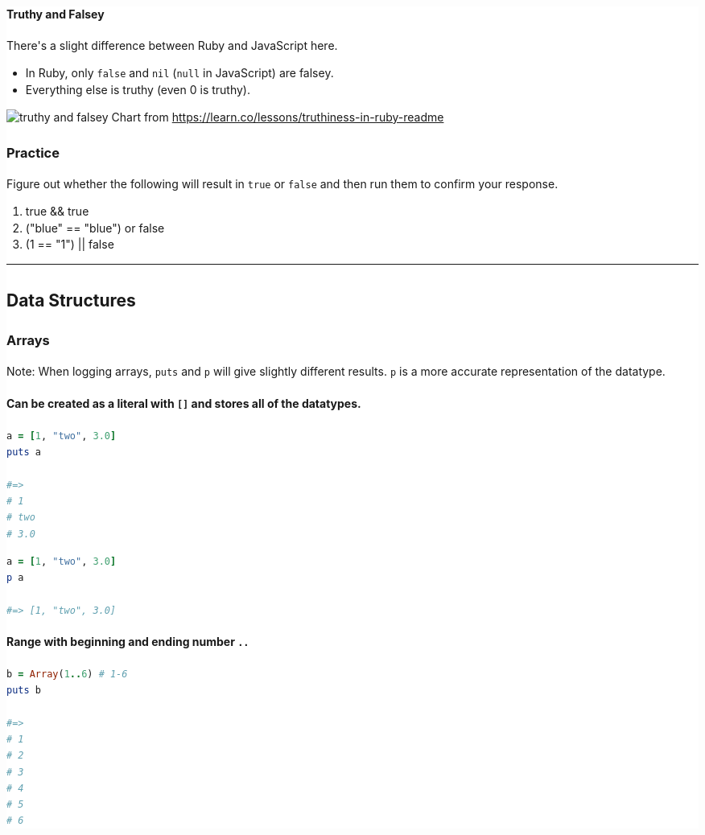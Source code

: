 #### Truthy and Falsey

There's a slight difference between Ruby and JavaScript here.
- In Ruby, only `false` and `nil` (`null` in JavaScript) are falsey.
- Everything else is truthy (even 0 is truthy).

![truthy and falsey](https://i.imgur.com/GhvjDmh.png)
Chart from https://learn.co/lessons/truthiness-in-ruby-readme

### Practice
Figure out whether the following will result in `true` or `false` and then run them to confirm your response.
1. true && true
2. ("blue" == "blue") or false
3. (1 == "1") || false

<hr>

## Data Structures
### Arrays
Note: When logging arrays, `puts` and `p` will give slightly different results. `p` is a more accurate representation of the datatype.

#### Can be created as a literal with `[]` and stores all of the datatypes.
```ruby
a = [1, "two", 3.0]
puts a

#=>
# 1
# two
# 3.0
```
```ruby
a = [1, "two", 3.0]
p a

#=> [1, "two", 3.0]
```

#### Range with beginning and ending number `..`
```ruby
b = Array(1..6) # 1-6
puts b

#=>
# 1
# 2
# 3
# 4
# 5
# 6
```
